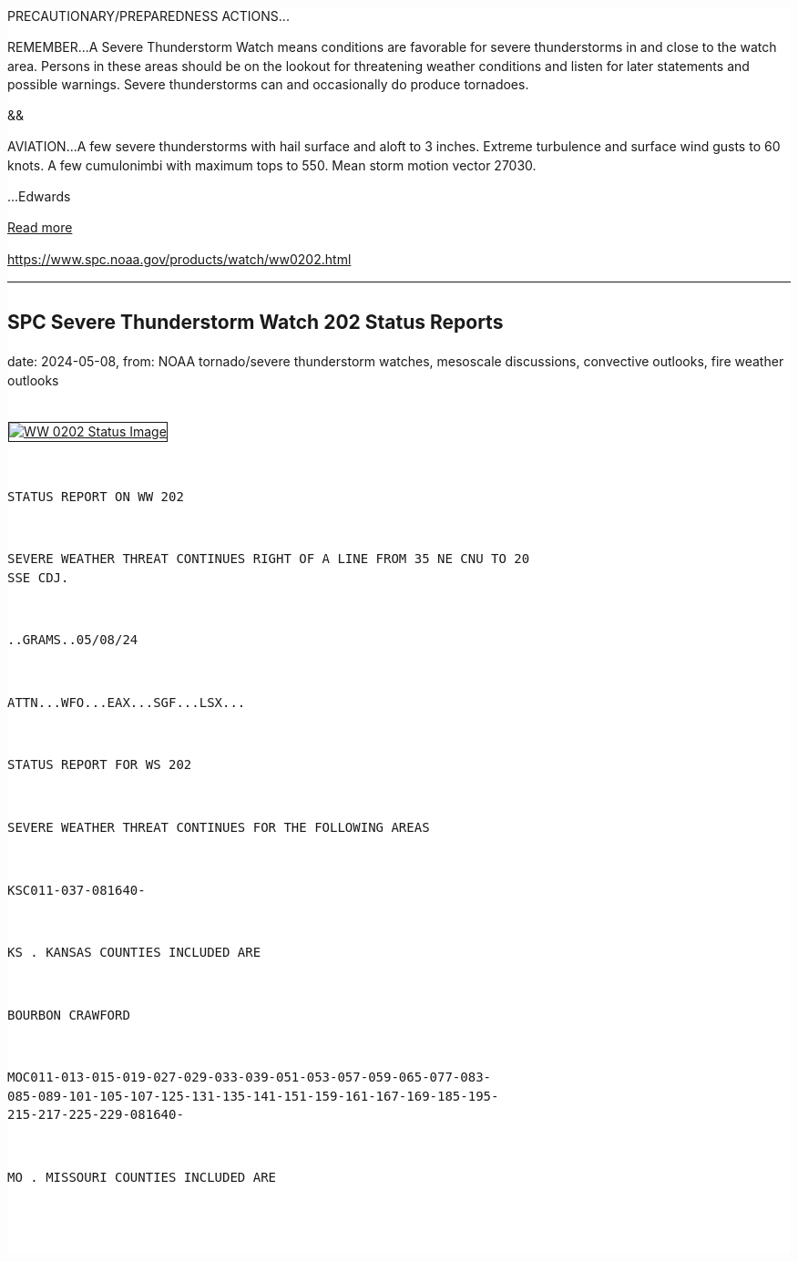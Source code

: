 PRECAUTIONARY/PREPAREDNESS ACTIONS...

REMEMBER...A Severe Thunderstorm Watch means conditions are
favorable for severe thunderstorms in and close to the watch area.
Persons in these areas should be on the lookout for threatening
weather conditions and listen for later statements and possible
warnings. Severe thunderstorms can and occasionally do produce
tornadoes.

&&

AVIATION...A few severe thunderstorms with hail surface and aloft to
3 inches. Extreme turbulence and surface wind gusts to 60 knots. A
few cumulonimbi with maximum tops to 550. Mean storm motion vector
27030.

...Edwards

</pre>
<a href="https://www.spc.noaa.gov/products/watch/ww0202.html">Read more</a>
 

<https://www.spc.noaa.gov/products/watch/ww0202.html>

---

## SPC Severe Thunderstorm Watch 202 Status Reports

date: 2024-05-08, from: NOAA tornado/severe thunderstorm watches, mesoscale discussions, convective outlooks, fire weather outlooks

<br /><a href="https://www.spc.noaa.gov/products/watch/ws0202.html"><img src="https://www.spc.noaa.gov/products/watch/ww0202_radar.gif" border="1" alt="WW 0202 Status Image" hspace="1" vspace="1" width="525" height="459" align="center" /></a><pre>

STATUS REPORT ON WW 202

SEVERE WEATHER THREAT CONTINUES RIGHT OF A LINE FROM 35 NE CNU TO
20 SSE CDJ.

..GRAMS..05/08/24

ATTN...WFO...EAX...SGF...LSX...


STATUS REPORT FOR WS 202 

SEVERE WEATHER THREAT CONTINUES FOR THE FOLLOWING AREAS 

KSC011-037-081640-

KS 
.    KANSAS COUNTIES INCLUDED ARE

BOURBON              CRAWFORD            


MOC011-013-015-019-027-029-033-039-051-053-057-059-065-077-083-
085-089-101-105-107-125-131-135-141-151-159-161-167-169-185-195-
215-217-225-229-081640-

MO 
.    MISSOURI COUNTIES INCLUDED ARE
